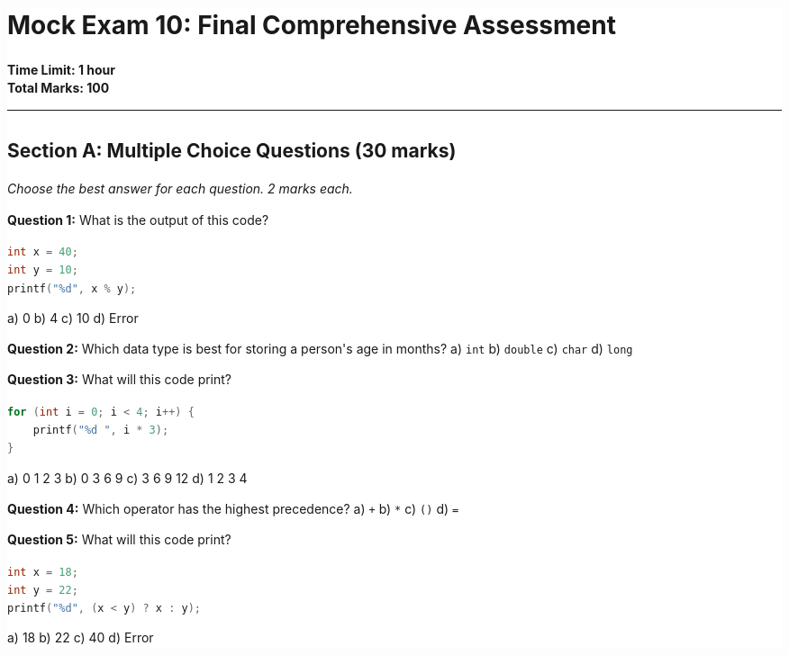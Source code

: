 # Mock Exam 10: Final Comprehensive Assessment
**Time Limit: 1 hour**  
**Total Marks: 100**

---

## Section A: Multiple Choice Questions (30 marks)
*Choose the best answer for each question. 2 marks each.*

**Question 1:** What is the output of this code?
```c
int x = 40;
int y = 10;
printf("%d", x % y);
```
a) 0
b) 4
c) 10
d) Error

**Question 2:** Which data type is best for storing a person's age in months?
a) `int`
b) `double`
c) `char`
d) `long`

**Question 3:** What will this code print?
```c
for (int i = 0; i < 4; i++) {
    printf("%d ", i * 3);
}
```
a) 0 1 2 3
b) 0 3 6 9
c) 3 6 9 12
d) 1 2 3 4

**Question 4:** Which operator has the highest precedence?
a) `+`
b) `*`
c) `()`
d) `=`

**Question 5:** What will this code print?
```c
int x = 18;
int y = 22;
printf("%d", (x < y) ? x : y);
```
a) 18
b) 22
c) 40
d) Error
